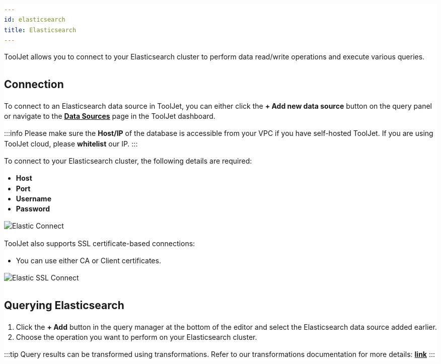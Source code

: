 ```yaml
---
id: elasticsearch
title: Elasticsearch
---
```


ToolJet allows you to connect to your Elasticsearch cluster to perform data read/write operations and execute various queries.

## Connection

To connect to an Elasticsearch data source in ToolJet, you can either click the **+ Add new data source** button on the query panel or navigate to the **[Data Sources](/docs/data-sources/overview)** page in the ToolJet dashboard.

:::info
Please make sure the **Host/IP** of the database is accessible from your VPC if you have self-hosted ToolJet. If you are using ToolJet cloud, please **whitelist** our IP.
:::

To connect to your Elasticsearch cluster, the following details are required:
- **Host**
- **Port**
- **Username**
- **Password**

<div style={{textAlign: 'center'}}>
    <img className="screenshot-full" src="/img/datasource-reference/elasticsearch/connect-v2.png" alt="Elastic Connect" />
</div>

ToolJet also supports SSL certificate-based connections:
- You can use either CA or Client certificates.

<div style={{textAlign: 'center'}}>
    <img className="screenshot-full" src="/img/datasource-reference/elasticsearch/ssl-v2.png" alt="Elastic SSL Connect" />
</div>

<div>

## Querying Elasticsearch

1. Click the **+ Add** button in the query manager at the bottom of the editor and select the Elasticsearch data source added earlier.
2. Choose the operation you want to perform on your Elasticsearch cluster.

:::tip
Query results can be transformed using transformations. Refer to our transformations documentation for more details: **[link](/docs/tutorial/transformations)**
:::

</div>

<div>
